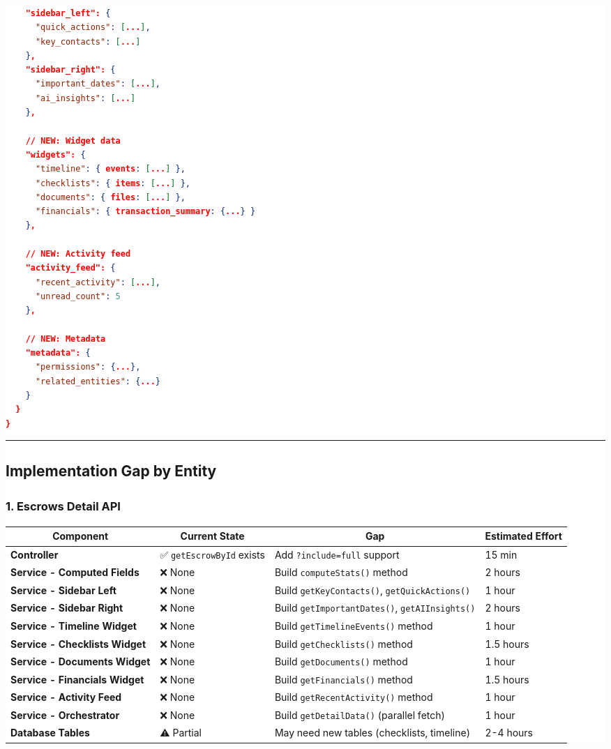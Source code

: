 ```json
    "sidebar_left": {
      "quick_actions": [...],
      "key_contacts": [...]
    },
    "sidebar_right": {
      "important_dates": [...],
      "ai_insights": [...]
    },

    // NEW: Widget data
    "widgets": {
      "timeline": { events: [...] },
      "checklists": { items: [...] },
      "documents": { files: [...] },
      "financials": { transaction_summary: {...} }
    },

    // NEW: Activity feed
    "activity_feed": {
      "recent_activity": [...],
      "unread_count": 5
    },

    // NEW: Metadata
    "metadata": {
      "permissions": {...},
      "related_entities": {...}
    }
  }
}
```

---

## Implementation Gap by Entity

### 1. Escrows Detail API

| Component | Current State | Gap | Estimated Effort |
|-----------|--------------|-----|-----------------|
| **Controller** | ✅ `getEscrowById` exists | Add `?include=full` support | 15 min |
| **Service - Computed Fields** | ❌ None | Build `computeStats()` method | 2 hours |
| **Service - Sidebar Left** | ❌ None | Build `getKeyContacts()`, `getQuickActions()` | 1 hour |
| **Service - Sidebar Right** | ❌ None | Build `getImportantDates()`, `getAIInsights()` | 2 hours |
| **Service - Timeline Widget** | ❌ None | Build `getTimelineEvents()` method | 1 hour |
| **Service - Checklists Widget** | ❌ None | Build `getChecklists()` method | 1.5 hours |
| **Service - Documents Widget** | ❌ None | Build `getDocuments()` method | 1 hour |
| **Service - Financials Widget** | ❌ None | Build `getFinancials()` method | 1.5 hours |
| **Service - Activity Feed** | ❌ None | Build `getRecentActivity()` method | 1 hour |
| **Service - Orchestrator** | ❌ None | Build `getDetailData()` (parallel fetch) | 1 hour |
| **Database Tables** | ⚠️ Partial | May need new tables (checklists, timeline) | 2-4 hours |
